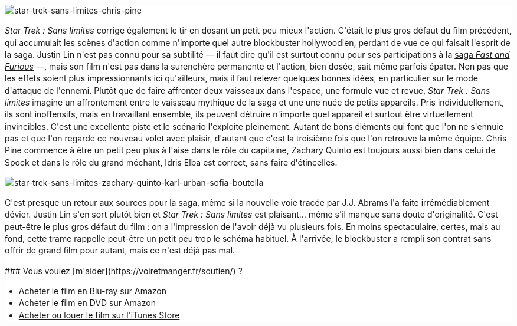 <img src="https://voiretmanger.fr/wp-content/uploads/2016/11/star-trek-sans-limites-chris-pine.jpg" alt="star-trek-sans-limites-chris-pine" width="2100" height="1400" class="aligncenter size-full wp-image-16904" />

*Star Trek : Sans limites* corrige également le tir en dosant un petit peu mieux l'action. C'était le plus gros défaut du film précédent, qui accumulait les scènes d'action comme n'importe quel autre blockbuster hollywoodien, perdant de vue ce qui faisait l'esprit de la saga. Justin Lin n'est pas connu pour sa subtilité — il faut dire qu'il est surtout connu pour ses participations à la [saga *Fast and Furious*](https://voiretmanger.fr/saga/fast-and-furious/) —, mais son film n'est pas dans la surenchère permanente et l'action, bien dosée, sait même parfois épater. Non pas que les effets soient plus impressionnants ici qu'ailleurs, mais il faut relever quelques bonnes idées, en particulier sur le mode d'attaque de l'ennemi. Plutôt que de faire affronter deux vaisseaux dans l'espace, une formule vue et revue, *Star Trek : Sans limites* imagine un affrontement entre le vaisseau mythique de la saga et une une nuée de petits appareils. Pris individuellement, ils sont inoffensifs, mais en travaillant ensemble, ils peuvent détruire n'importe quel appareil et surtout être virtuellement invincibles. C'est une excellente piste et le scénario l'exploite pleinement. Autant de bons éléments qui font que l'on ne s'ennuie pas et que l'on regarde ce nouveau volet avec plaisir, d'autant que c'est la troisième fois que l'on retrouve la même équipe. Chris Pine commence à être un petit peu plus à l'aise dans le rôle du capitaine, Zachary Quinto est toujours aussi bien dans celui de Spock et dans le rôle du grand méchant, Idris Elba est correct, sans faire d'étincelles.

<img src="https://voiretmanger.fr/wp-content/uploads/2016/11/star-trek-sans-limites-zachary-quinto-karl-urban-sofia-boutella.jpg" alt="star-trek-sans-limites-zachary-quinto-karl-urban-sofia-boutella" width="2100" height="1400" class="aligncenter size-full wp-image-16905" />

C'est presque un retour aux sources pour la saga, même si la nouvelle voie tracée par J.J. Abrams l'a faite irrémédiablement dévier. Justin Lin s'en sort plutôt bien et *Star Trek : Sans limites* est plaisant… même s'il manque sans doute d'originalité. C'est peut-être le plus gros défaut du film : on a l'impression de l'avoir déjà vu plusieurs fois. En moins spectaculaire, certes, mais au fond, cette trame rappelle peut-être un petit peu trop le schéma habituel. À l'arrivée, le blockbuster a rempli son contrat sans offrir de grand film pour autant, mais ce n'est déjà pas mal.

<div class="amazon" markdown="1">
### Vous voulez [m'aider](https://voiretmanger.fr/soutien/) ?

- [Acheter le film en Blu-ray sur Amazon](http://amzn.to/2fqgwY0)
- [Acheter le film en DVD sur Amazon](http://amzn.to/2ezEikW)
- [Acheter ou louer le film sur l'iTunes Store](https://itunes.apple.com/fr/movie/star-trek-sans-limites/id1128461468)
</div>